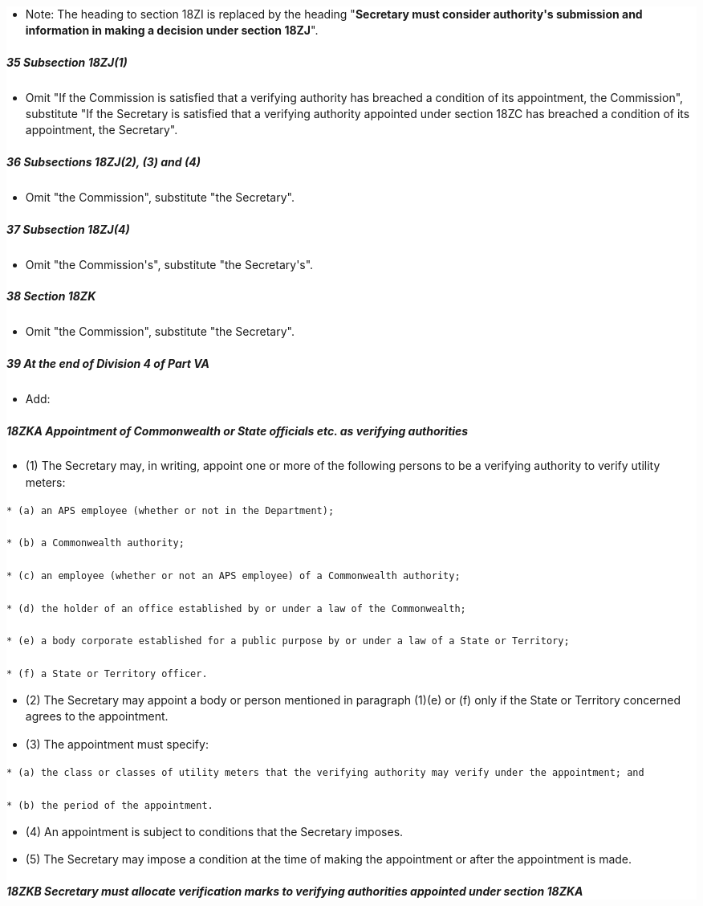   * Note: The heading to section 18ZI is replaced by the heading "**Secretary must consider authority's submission and information in making a decision under section 18ZJ**".

##### 35  Subsection 18ZJ(1)

  * Omit "If the Commission is satisfied that a verifying authority has breached a condition of its appointment, the Commission", substitute "If the Secretary is satisfied that a verifying authority appointed under section 18ZC has breached a condition of its appointment, the Secretary".

##### 36  Subsections 18ZJ(2), (3) and (4)

  * Omit "the Commission", substitute "the Secretary".

##### 37  Subsection 18ZJ(4)

  * Omit "the Commission's", substitute "the Secretary's".

##### 38  Section 18ZK

  * Omit "the Commission", substitute "the Secretary".

##### 39  At the end of Division 4 of Part VA

  * Add: 

##### 18ZKA  Appointment of Commonwealth or State officials etc. as verifying authorities

   * (1) The Secretary may, in writing, appoint one or more of the following persons to be a verifying authority to verify utility meters:

    * (a) an APS employee (whether or not in the Department);

    * (b) a Commonwealth authority;

    * (c) an employee (whether or not an APS employee) of a Commonwealth authority;

    * (d) the holder of an office established by or under a law of the Commonwealth;

    * (e) a body corporate established for a public purpose by or under a law of a State or Territory;

    * (f) a State or Territory officer.

   * (2) The Secretary may appoint a body or person mentioned in paragraph (1)(e) or (f) only if the State or Territory concerned agrees to the appointment.

   * (3) The appointment must specify:

    * (a) the class or classes of utility meters that the verifying authority may verify under the appointment; and

    * (b) the period of the appointment.

   * (4) An appointment is subject to conditions that the Secretary imposes.

   * (5) The Secretary may impose a condition at the time of making the appointment or after the appointment is made.

##### 18ZKB  Secretary must allocate verification marks to verifying authorities appointed under section 18ZKA
